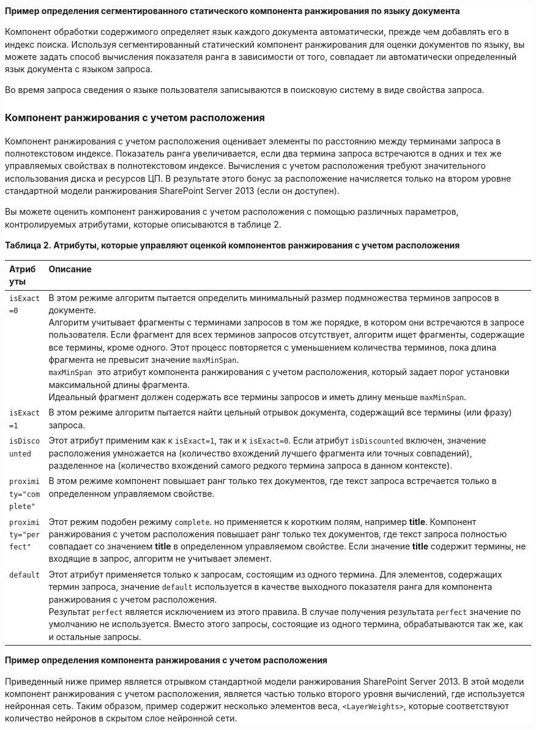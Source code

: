  **Пример определения сегментированного статического компонента ранжирования по языку документа**
  
    
    
Компонент обработки содержимого определяет язык каждого документа автоматически, прежде чем добавлять его в индекс поиска. Используя сегментированный статический компонент ранжирования для оценки документов по языку, вы можете задать способ вычисления показателя ранга в зависимости от того, совпадает ли автоматически определенный язык документа с языком запроса.
  
    
    
Во время запроса сведения о языке пользователя записываются в поисковую систему в виде свойства запроса.
  
    
    

### Компонент ранжирования с учетом расположения

Компонент ранжирования с учетом расположения оценивает элементы по расстоянию между терминами запроса в полнотекстовом индексе. Показатель ранга увеличивается, если два термина запроса встречаются в одних и тех же управляемых свойствах в полнотекстовом индексе. Вычисления с учетом расположения требуют значительного использования диска и ресурсов ЦП. В результате этого бонус за расположение начисляется только на втором уровне стандартной модели ранжирования SharePoint Server 2013 (если он доступен).
  
    
    
Вы можете оценить компонент ранжирования с учетом расположения с помощью различных параметров, контролируемых атрибутами, которые описываются в таблице 2.
  
    
    

**Таблица 2. Атрибуты, которые управляют оценкой компонентов ранжирования с учетом расположения**


|**Атрибуты**|**Описание**|
|:-----|:-----|
| `isExact=0` <br/> |В этом режиме алгоритм пытается определить минимальный размер подмножества терминов запросов в документе.  <br/> Алгоритм учитывает фрагменты с терминами запросов в том же порядке, в котором они встречаются в запросе пользователя. Если фрагмент для всех терминов запросов отсутствует, алгоритм ищет фрагменты, содержащие все термины, кроме одного. Этот процесс повторяется с уменьшением количества терминов, пока длина фрагмента не превысит значение  `maxMinSpan`.  <br/>  `maxMinSpan`  это атрибут компонента ранжирования с учетом расположения, который задает порог установки максимальной длины фрагмента. <br/> Идеальный фрагмент должен содержать все термины запросов и иметь длину меньше  `maxMinSpan`.  <br/> |
| `isExact=1` <br/> |В этом режиме алгоритм пытается найти цельный отрывок документа, содержащий все термины (или фразу) запроса.  <br/> |
| `isDiscounted` <br/> |Этот атрибут применим как к  `isExact=1`, так и к  `isExact=0`. Если атрибут  `isDiscounted` включен, значение расположения умножается на (количество вхождений лучшего фрагмента или точных совпадений), разделенное на (количество вхождений самого редкого термина запроса в данном контексте). <br/> |
| `proximity="complete"` <br/> |В этом режиме компонент повышает ранг только тех документов, где текст запроса встречается только в определенном управляемом свойстве.  <br/> |
| `proximity="perfect"` <br/> |Этот режим подобен режиму  `complete`. но применяется к коротким полям, например **title**. Компонент ранжирования с учетом расположения повышает ранг только тех документов, где текст запроса полностью совпадает со значением **title** в определенном управляемом свойстве. Если значение **title** содержит термины, не входящие в запрос, алгоритм не учитывает элемент. <br/> |
| `default` <br/> |Этот атрибут применяется только к запросам, состоящим из одного термина. Для элементов, содержащих термин запроса, значение  `default` используется в качестве выходного показателя ранга для компонента ранжирования с учетом расположения. <br/> Результат  `perfect` является исключением из этого правила. В случае получения результата `perfect` значение по умолчанию не используется. Вместо этого запросы, состоящие из одного термина, обрабатываются так же, как и остальные запросы. <br/> |
   
 **Пример определения компонента ранжирования с учетом расположения**
  
    
    
Приведенный ниже пример является отрывком стандартной модели ранжирования SharePoint Server 2013. В этой модели компонент ранжирования с учетом расположения, является частью только второго уровня вычислений, где используется нейронная сеть. Таким образом, пример содержит несколько элементов веса,  `<LayerWeights>`, которые соответствуют количество нейронов в скрытом слое нейронной сети.
  
    
    

